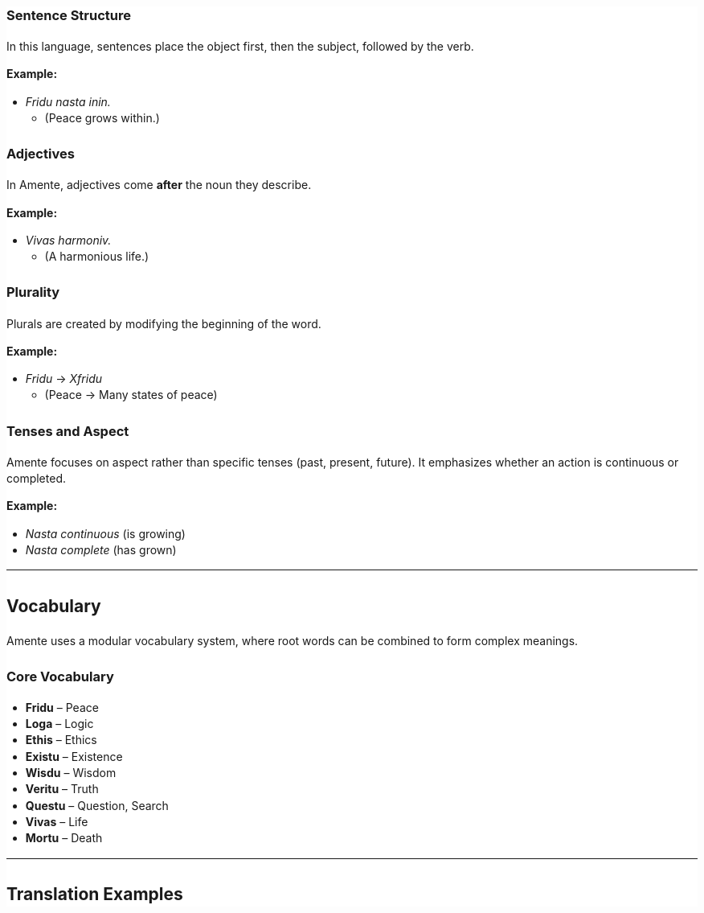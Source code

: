 ### Sentence Structure

In this language, sentences place the object first, then the subject, followed by the verb.

**Example:**
- _Fridu nasta inin._
  - (Peace grows within.)

### Adjectives

In Amente, adjectives come **after** the noun they describe.

**Example:**
- _Vivas harmoniv._
  - (A harmonious life.)

### Plurality

Plurals are created by modifying the beginning of the word.

**Example:**
- _Fridu_ → _Xfridu_
  - (Peace → Many states of peace)

### Tenses and Aspect

Amente focuses on aspect rather than specific tenses (past, present, future). It emphasizes whether an action is continuous or completed.

**Example:**
- _Nasta continuous_ (is growing)
- _Nasta complete_ (has grown)

---

## Vocabulary

Amente uses a modular vocabulary system, where root words can be combined to form complex meanings.

### Core Vocabulary

- **Fridu** – Peace
- **Loga** – Logic
- **Ethis** – Ethics
- **Existu** – Existence
- **Wisdu** – Wisdom
- **Veritu** – Truth
- **Questu** – Question, Search
- **Vivas** – Life
- **Mortu** – Death

---

## Translation Examples
